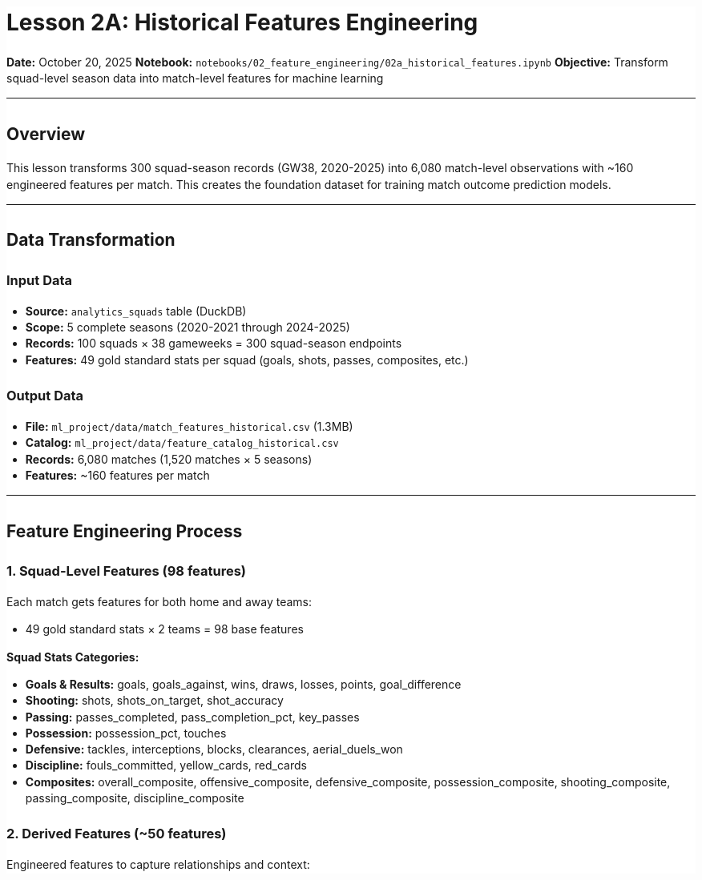 # Lesson 2A: Historical Features Engineering

**Date:** October 20, 2025
**Notebook:** `notebooks/02_feature_engineering/02a_historical_features.ipynb`
**Objective:** Transform squad-level season data into match-level features for machine learning

---

## Overview

This lesson transforms 300 squad-season records (GW38, 2020-2025) into 6,080 match-level observations with ~160 engineered features per match. This creates the foundation dataset for training match outcome prediction models.

---

## Data Transformation

### Input Data
- **Source:** `analytics_squads` table (DuckDB)
- **Scope:** 5 complete seasons (2020-2021 through 2024-2025)
- **Records:** 100 squads × 38 gameweeks = 300 squad-season endpoints
- **Features:** 49 gold standard stats per squad (goals, shots, passes, composites, etc.)

### Output Data
- **File:** `ml_project/data/match_features_historical.csv` (1.3MB)
- **Catalog:** `ml_project/data/feature_catalog_historical.csv`
- **Records:** 6,080 matches (1,520 matches × 5 seasons)
- **Features:** ~160 features per match

---

## Feature Engineering Process

### 1. Squad-Level Features (98 features)
Each match gets features for both home and away teams:
- 49 gold standard stats × 2 teams = 98 base features

**Squad Stats Categories:**
- **Goals & Results:** goals, goals_against, wins, draws, losses, points, goal_difference
- **Shooting:** shots, shots_on_target, shot_accuracy
- **Passing:** passes_completed, pass_completion_pct, key_passes
- **Possession:** possession_pct, touches
- **Defensive:** tackles, interceptions, blocks, clearances, aerial_duels_won
- **Discipline:** fouls_committed, yellow_cards, red_cards
- **Composites:** overall_composite, offensive_composite, defensive_composite, possession_composite, shooting_composite, passing_composite, discipline_composite

### 2. Derived Features (~50 features)
Engineered features to capture relationships and context:
